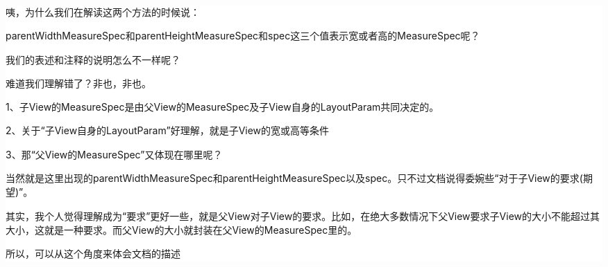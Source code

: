咦，为什么我们在解读这两个方法的时候说：

parentWidthMeasureSpec和parentHeightMeasureSpec和spec这三个值表示宽或者高的MeasureSpec呢？

我们的表述和注释的说明怎么不一样呢？

难道我们理解错了？非也，非也。

1、子View的MeasureSpec是由父View的MeasureSpec及子View自身的LayoutParam共同决定的。

2、关于“子View自身的LayoutParam”好理解，就是子View的宽或高等条件

3、那“父View的MeasureSpec”又体现在哪里呢？

当然就是这里出现的parentWidthMeasureSpec和parentHeightMeasureSpec以及spec。只不过文档说得委婉些“对于子View的要求(期望)”。

其实，我个人觉得理解成为“要求”更好一些，就是父View对子View的要求。比如，在绝大多数情况下父View要求子View的大小不能超过其大小，这就是一种要求。而父View的大小就封装在父View的MeasureSpec里的。

所以，可以从这个角度来体会文档的描述
